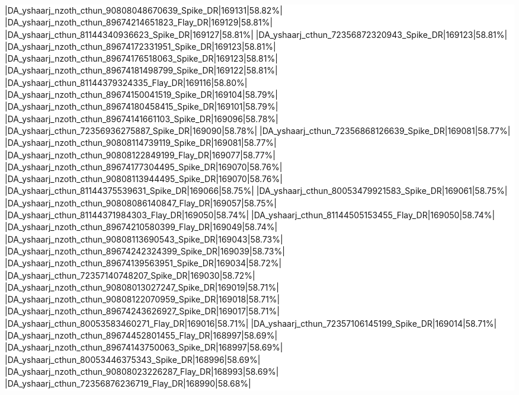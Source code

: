 |DA_yshaarj_nzoth_cthun_90808048670639_Spike_DR|169131|58.82%|
|DA_yshaarj_nzoth_cthun_89674214651823_Flay_DR|169129|58.81%|
|DA_yshaarj_cthun_81144340936623_Spike_DR|169127|58.81%|
|DA_yshaarj_cthun_72356872320943_Spike_DR|169123|58.81%|
|DA_yshaarj_nzoth_cthun_89674172331951_Spike_DR|169123|58.81%|
|DA_yshaarj_nzoth_cthun_89674176518063_Spike_DR|169123|58.81%|
|DA_yshaarj_nzoth_cthun_89674181498799_Spike_DR|169122|58.81%|
|DA_yshaarj_cthun_81144379324335_Flay_DR|169116|58.80%|
|DA_yshaarj_nzoth_cthun_89674150041519_Spike_DR|169104|58.79%|
|DA_yshaarj_nzoth_cthun_89674180458415_Spike_DR|169101|58.79%|
|DA_yshaarj_nzoth_cthun_89674141661103_Spike_DR|169096|58.78%|
|DA_yshaarj_cthun_72356936275887_Spike_DR|169090|58.78%|
|DA_yshaarj_cthun_72356868126639_Spike_DR|169081|58.77%|
|DA_yshaarj_nzoth_cthun_90808114739119_Spike_DR|169081|58.77%|
|DA_yshaarj_nzoth_cthun_90808122849199_Flay_DR|169077|58.77%|
|DA_yshaarj_nzoth_cthun_89674177304495_Spike_DR|169070|58.76%|
|DA_yshaarj_nzoth_cthun_90808113944495_Spike_DR|169070|58.76%|
|DA_yshaarj_cthun_81144375539631_Spike_DR|169066|58.75%|
|DA_yshaarj_cthun_80053479921583_Spike_DR|169061|58.75%|
|DA_yshaarj_nzoth_cthun_90808086140847_Flay_DR|169057|58.75%|
|DA_yshaarj_cthun_81144371984303_Flay_DR|169050|58.74%|
|DA_yshaarj_cthun_81144505153455_Flay_DR|169050|58.74%|
|DA_yshaarj_nzoth_cthun_89674210580399_Flay_DR|169049|58.74%|
|DA_yshaarj_nzoth_cthun_90808113690543_Spike_DR|169043|58.73%|
|DA_yshaarj_nzoth_cthun_89674242324399_Spike_DR|169039|58.73%|
|DA_yshaarj_nzoth_cthun_89674139563951_Spike_DR|169034|58.72%|
|DA_yshaarj_cthun_72357140748207_Spike_DR|169030|58.72%|
|DA_yshaarj_nzoth_cthun_90808013027247_Spike_DR|169019|58.71%|
|DA_yshaarj_nzoth_cthun_90808122070959_Spike_DR|169018|58.71%|
|DA_yshaarj_nzoth_cthun_89674243626927_Spike_DR|169017|58.71%|
|DA_yshaarj_cthun_80053583460271_Flay_DR|169016|58.71%|
|DA_yshaarj_cthun_72357106145199_Spike_DR|169014|58.71%|
|DA_yshaarj_nzoth_cthun_89674452801455_Flay_DR|168997|58.69%|
|DA_yshaarj_nzoth_cthun_89674143750063_Spike_DR|168997|58.69%|
|DA_yshaarj_cthun_80053446375343_Spike_DR|168996|58.69%|
|DA_yshaarj_nzoth_cthun_90808023226287_Flay_DR|168993|58.69%|
|DA_yshaarj_cthun_72356876236719_Flay_DR|168990|58.68%|